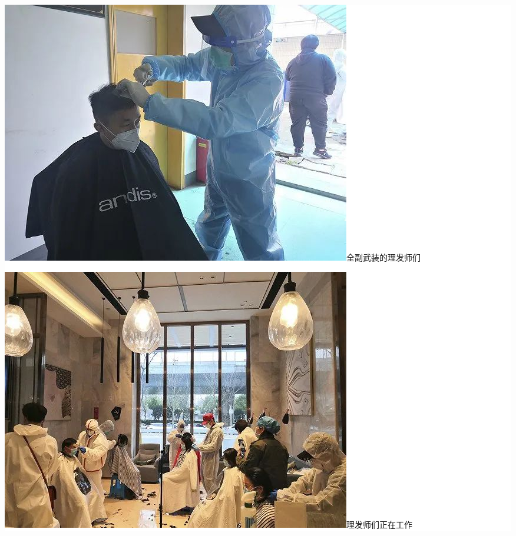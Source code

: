 ![](/images/post/f3b6b90df86624f5e9fe2208eb6a4c50.jpg)全副武装的理发师们

![](/images/post/360b366c0a9a8eb4cba16e190f5f585a.jpg)理发师们正在工作
